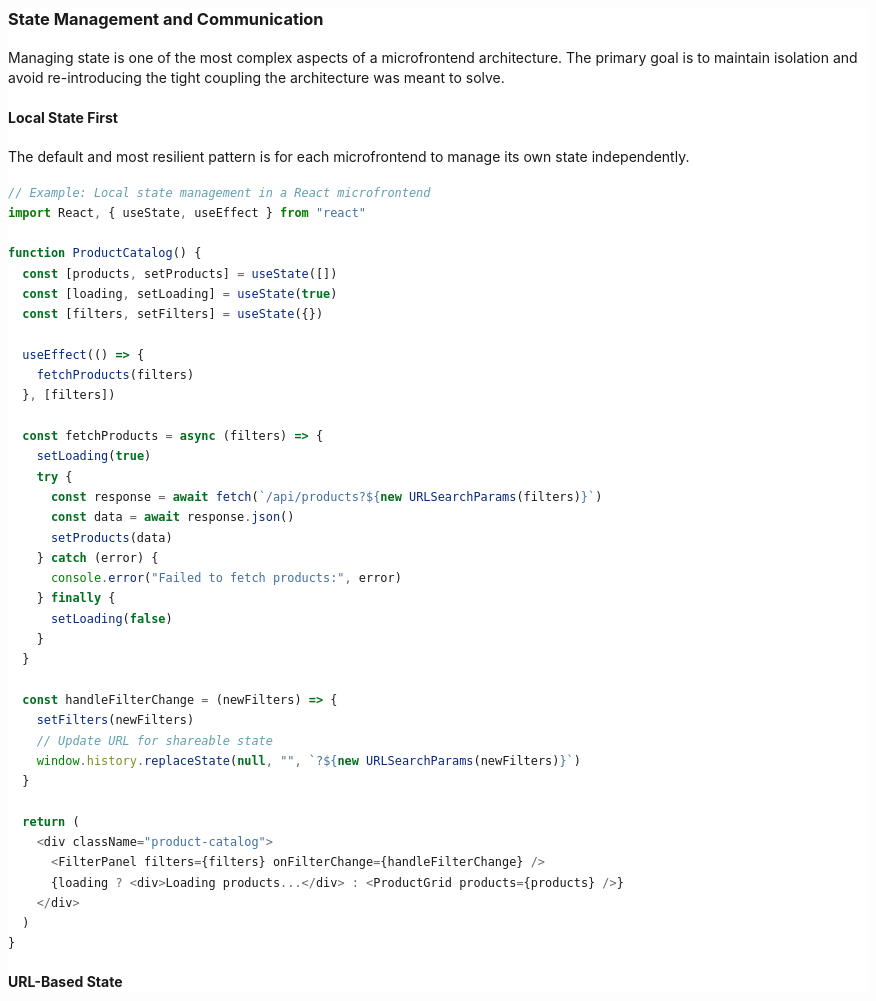 ### State Management and Communication

Managing state is one of the most complex aspects of a microfrontend architecture. The primary goal is to maintain isolation and avoid re-introducing the tight coupling the architecture was meant to solve.

#### Local State First

The default and most resilient pattern is for each microfrontend to manage its own state independently.

```javascript
// Example: Local state management in a React microfrontend
import React, { useState, useEffect } from "react"

function ProductCatalog() {
  const [products, setProducts] = useState([])
  const [loading, setLoading] = useState(true)
  const [filters, setFilters] = useState({})

  useEffect(() => {
    fetchProducts(filters)
  }, [filters])

  const fetchProducts = async (filters) => {
    setLoading(true)
    try {
      const response = await fetch(`/api/products?${new URLSearchParams(filters)}`)
      const data = await response.json()
      setProducts(data)
    } catch (error) {
      console.error("Failed to fetch products:", error)
    } finally {
      setLoading(false)
    }
  }

  const handleFilterChange = (newFilters) => {
    setFilters(newFilters)
    // Update URL for shareable state
    window.history.replaceState(null, "", `?${new URLSearchParams(newFilters)}`)
  }

  return (
    <div className="product-catalog">
      <FilterPanel filters={filters} onFilterChange={handleFilterChange} />
      {loading ? <div>Loading products...</div> : <ProductGrid products={products} />}
    </div>
  )
}
```

#### URL-Based State
